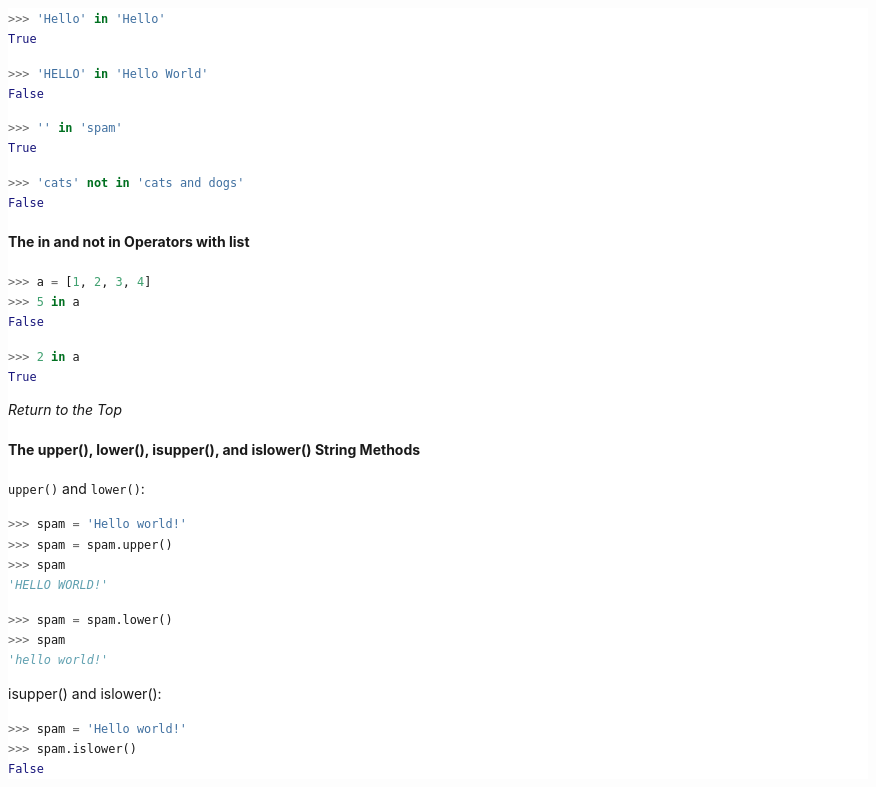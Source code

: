 ```python
>>> 'Hello' in 'Hello'
True
```

```python
>>> 'HELLO' in 'Hello World'
False
```

```python
>>> '' in 'spam'
True
```

```python
>>> 'cats' not in 'cats and dogs'
False
```

#### The in and not in Operators with list

```python
>>> a = [1, 2, 3, 4]
>>> 5 in a
False
```

```python
>>> 2 in a
True
```

_Return to the Top_

#### The upper(), lower(), isupper(), and islower() String Methods

`upper()` and `lower()`:

```python
>>> spam = 'Hello world!'
>>> spam = spam.upper()
>>> spam
'HELLO WORLD!'
```

```python
>>> spam = spam.lower()
>>> spam
'hello world!'
```

isupper() and islower():

```python
>>> spam = 'Hello world!'
>>> spam.islower()
False
```
